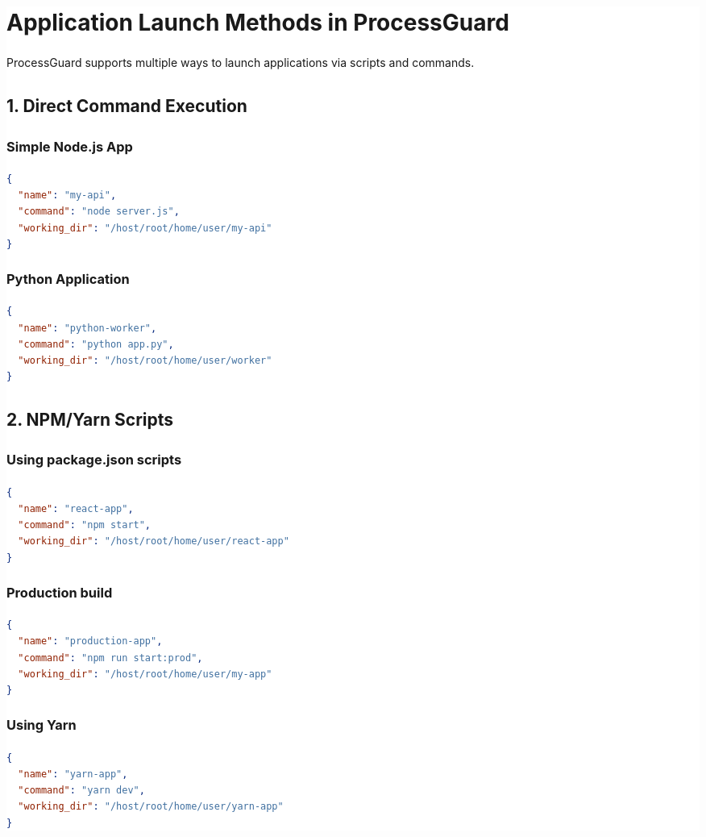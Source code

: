 # Application Launch Methods in ProcessGuard

ProcessGuard supports multiple ways to launch applications via scripts and commands.

## 1. Direct Command Execution

### Simple Node.js App
```json
{
  "name": "my-api",
  "command": "node server.js",
  "working_dir": "/host/root/home/user/my-api"
}
```

### Python Application
```json
{
  "name": "python-worker",
  "command": "python app.py",
  "working_dir": "/host/root/home/user/worker"
}
```

## 2. NPM/Yarn Scripts

### Using package.json scripts
```json
{
  "name": "react-app",
  "command": "npm start",
  "working_dir": "/host/root/home/user/react-app"
}
```

### Production build
```json
{
  "name": "production-app",
  "command": "npm run start:prod",
  "working_dir": "/host/root/home/user/my-app"
}
```

### Using Yarn
```json
{
  "name": "yarn-app",
  "command": "yarn dev",
  "working_dir": "/host/root/home/user/yarn-app"
}
```
